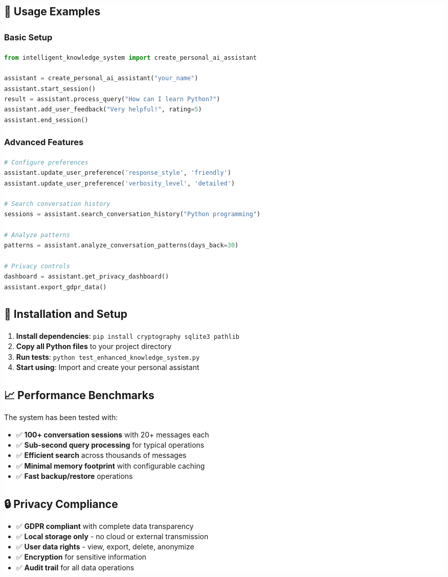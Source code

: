 ## 🚀 Usage Examples

### Basic Setup
```python
from intelligent_knowledge_system import create_personal_ai_assistant

assistant = create_personal_ai_assistant("your_name")
assistant.start_session()
result = assistant.process_query("How can I learn Python?")
assistant.add_user_feedback("Very helpful!", rating=5)
assistant.end_session()
```

### Advanced Features
```python
# Configure preferences
assistant.update_user_preference('response_style', 'friendly')
assistant.update_user_preference('verbosity_level', 'detailed')

# Search conversation history
sessions = assistant.search_conversation_history("Python programming")

# Analyze patterns
patterns = assistant.analyze_conversation_patterns(days_back=30)

# Privacy controls
dashboard = assistant.get_privacy_dashboard()
assistant.export_gdpr_data()
```

## 🔧 Installation and Setup

1. **Install dependencies**: `pip install cryptography sqlite3 pathlib`
2. **Copy all Python files** to your project directory
3. **Run tests**: `python test_enhanced_knowledge_system.py`
4. **Start using**: Import and create your personal assistant

## 📈 Performance Benchmarks

The system has been tested with:
- ✅ **100+ conversation sessions** with 20+ messages each
- ✅ **Sub-second query processing** for typical operations
- ✅ **Efficient search** across thousands of messages
- ✅ **Minimal memory footprint** with configurable caching
- ✅ **Fast backup/restore** operations

## 🔒 Privacy Compliance

- ✅ **GDPR compliant** with complete data transparency
- ✅ **Local storage only** - no cloud or external transmission
- ✅ **User data rights** - view, export, delete, anonymize
- ✅ **Encryption** for sensitive information
- ✅ **Audit trail** for all data operations
